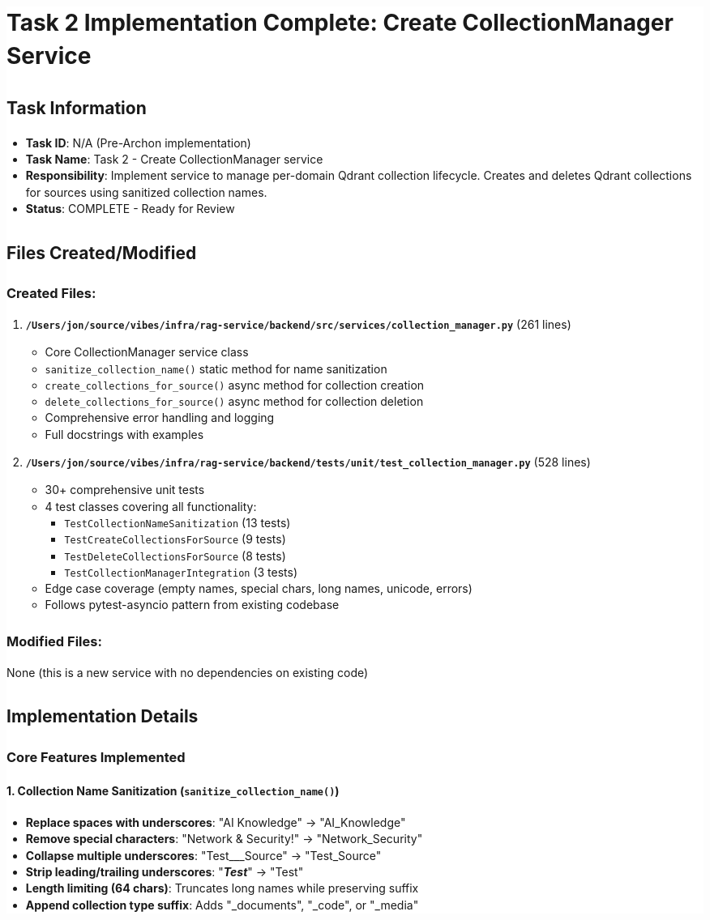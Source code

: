 # Task 2 Implementation Complete: Create CollectionManager Service

## Task Information
- **Task ID**: N/A (Pre-Archon implementation)
- **Task Name**: Task 2 - Create CollectionManager service
- **Responsibility**: Implement service to manage per-domain Qdrant collection lifecycle. Creates and deletes Qdrant collections for sources using sanitized collection names.
- **Status**: COMPLETE - Ready for Review

## Files Created/Modified

### Created Files:

1. **`/Users/jon/source/vibes/infra/rag-service/backend/src/services/collection_manager.py`** (261 lines)
   - Core CollectionManager service class
   - `sanitize_collection_name()` static method for name sanitization
   - `create_collections_for_source()` async method for collection creation
   - `delete_collections_for_source()` async method for collection deletion
   - Comprehensive error handling and logging
   - Full docstrings with examples

2. **`/Users/jon/source/vibes/infra/rag-service/backend/tests/unit/test_collection_manager.py`** (528 lines)
   - 30+ comprehensive unit tests
   - 4 test classes covering all functionality:
     - `TestCollectionNameSanitization` (13 tests)
     - `TestCreateCollectionsForSource` (9 tests)
     - `TestDeleteCollectionsForSource` (8 tests)
     - `TestCollectionManagerIntegration` (3 tests)
   - Edge case coverage (empty names, special chars, long names, unicode, errors)
   - Follows pytest-asyncio pattern from existing codebase

### Modified Files:
None (this is a new service with no dependencies on existing code)

## Implementation Details

### Core Features Implemented

#### 1. Collection Name Sanitization (`sanitize_collection_name()`)
- **Replace spaces with underscores**: "AI Knowledge" → "AI_Knowledge"
- **Remove special characters**: "Network & Security!" → "Network_Security"
- **Collapse multiple underscores**: "Test___Source" → "Test_Source"
- **Strip leading/trailing underscores**: "___Test___" → "Test"
- **Length limiting (64 chars)**: Truncates long names while preserving suffix
- **Append collection type suffix**: Adds "_documents", "_code", or "_media"
